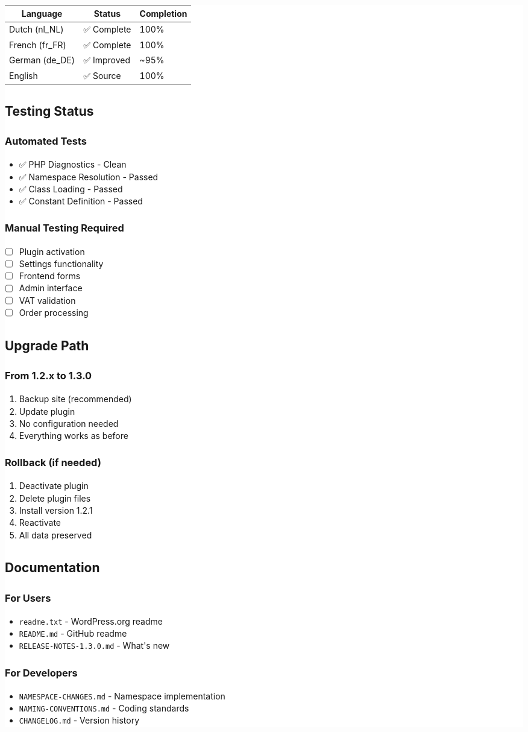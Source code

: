 | Language | Status | Completion |
|----------|--------|------------|
| Dutch (nl_NL) | ✅ Complete | 100% |
| French (fr_FR) | ✅ Complete | 100% |
| German (de_DE) | ✅ Improved | ~95% |
| English | ✅ Source | 100% |

## Testing Status

### Automated Tests
- ✅ PHP Diagnostics - Clean
- ✅ Namespace Resolution - Passed
- ✅ Class Loading - Passed
- ✅ Constant Definition - Passed

### Manual Testing Required
- [ ] Plugin activation
- [ ] Settings functionality
- [ ] Frontend forms
- [ ] Admin interface
- [ ] VAT validation
- [ ] Order processing

## Upgrade Path

### From 1.2.x to 1.3.0
1. Backup site (recommended)
2. Update plugin
3. No configuration needed
4. Everything works as before

### Rollback (if needed)
1. Deactivate plugin
2. Delete plugin files
3. Install version 1.2.1
4. Reactivate
5. All data preserved

## Documentation

### For Users
- `readme.txt` - WordPress.org readme
- `README.md` - GitHub readme
- `RELEASE-NOTES-1.3.0.md` - What's new

### For Developers
- `NAMESPACE-CHANGES.md` - Namespace implementation
- `NAMING-CONVENTIONS.md` - Coding standards
- `CHANGELOG.md` - Version history
